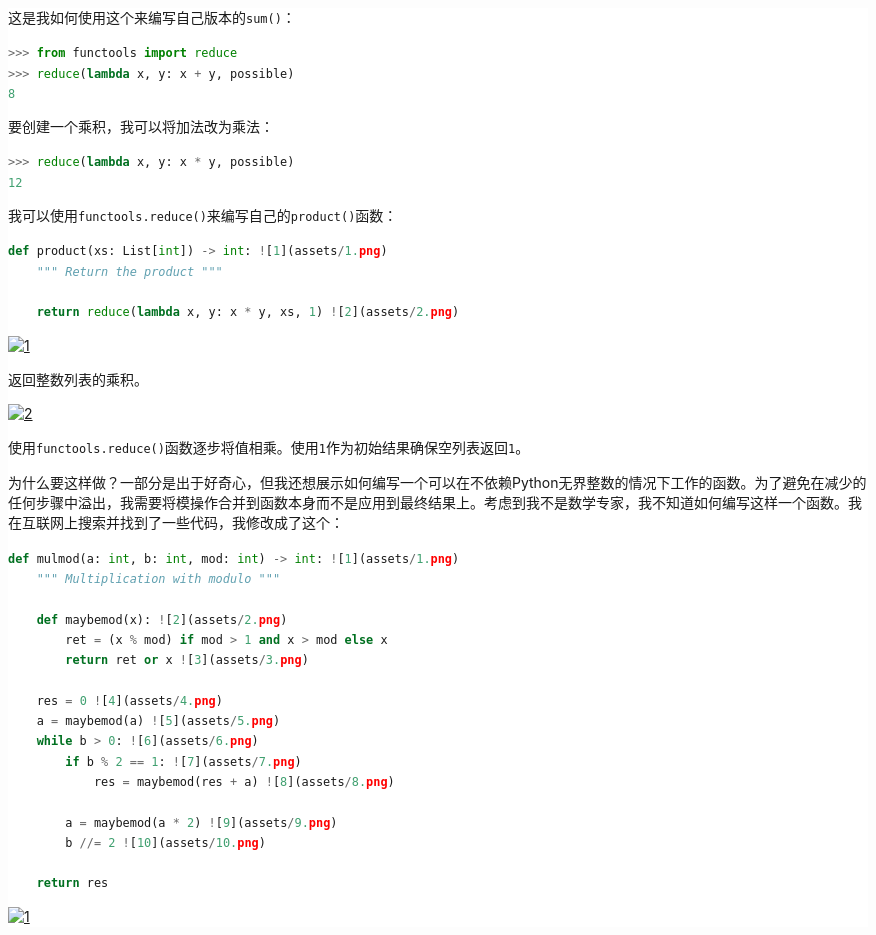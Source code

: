 这是我如何使用这个来编写自己版本的`sum()`：

```py
>>> from functools import reduce
>>> reduce(lambda x, y: x + y, possible)
8
```

要创建一个乘积，我可以将加法改为乘法：

```py
>>> reduce(lambda x, y: x * y, possible)
12
```

我可以使用`functools.reduce()`来编写自己的`product()`函数：

```py
def product(xs: List[int]) -> int: ![1](assets/1.png)
    """ Return the product """

    return reduce(lambda x, y: x * y, xs, 1) ![2](assets/2.png)
```

[![1](assets/1.png)](#co_inferring_mrna_from_protein___span_class__keep_together__products_and_reductions_of_lists__span__CO4-1)

返回整数列表的乘积。

[![2](assets/2.png)](#co_inferring_mrna_from_protein___span_class__keep_together__products_and_reductions_of_lists__span__CO4-2)

使用`functools.reduce()`函数逐步将值相乘。使用`1`作为初始结果确保空列表返回`1`。

为什么要这样做？一部分是出于好奇心，但我还想展示如何编写一个可以在不依赖Python无界整数的情况下工作的函数。为了避免在减少的任何步骤中溢出，我需要将模操作合并到函数本身而不是应用到最终结果上。考虑到我不是数学专家，我不知道如何编写这样一个函数。我在互联网上搜索并找到了一些代码，我修改成了这个：

```py
def mulmod(a: int, b: int, mod: int) -> int: ![1](assets/1.png)
    """ Multiplication with modulo """

    def maybemod(x): ![2](assets/2.png)
        ret = (x % mod) if mod > 1 and x > mod else x
        return ret or x ![3](assets/3.png)

    res = 0 ![4](assets/4.png)
    a = maybemod(a) ![5](assets/5.png)
    while b > 0: ![6](assets/6.png)
        if b % 2 == 1: ![7](assets/7.png)
            res = maybemod(res + a) ![8](assets/8.png)

        a = maybemod(a * 2) ![9](assets/9.png)
        b //= 2 ![10](assets/10.png)

    return res
```

[![1](assets/1.png)](#co_inferring_mrna_from_protein___span_class__keep_together__products_and_reductions_of_lists__span__CO5-1)
